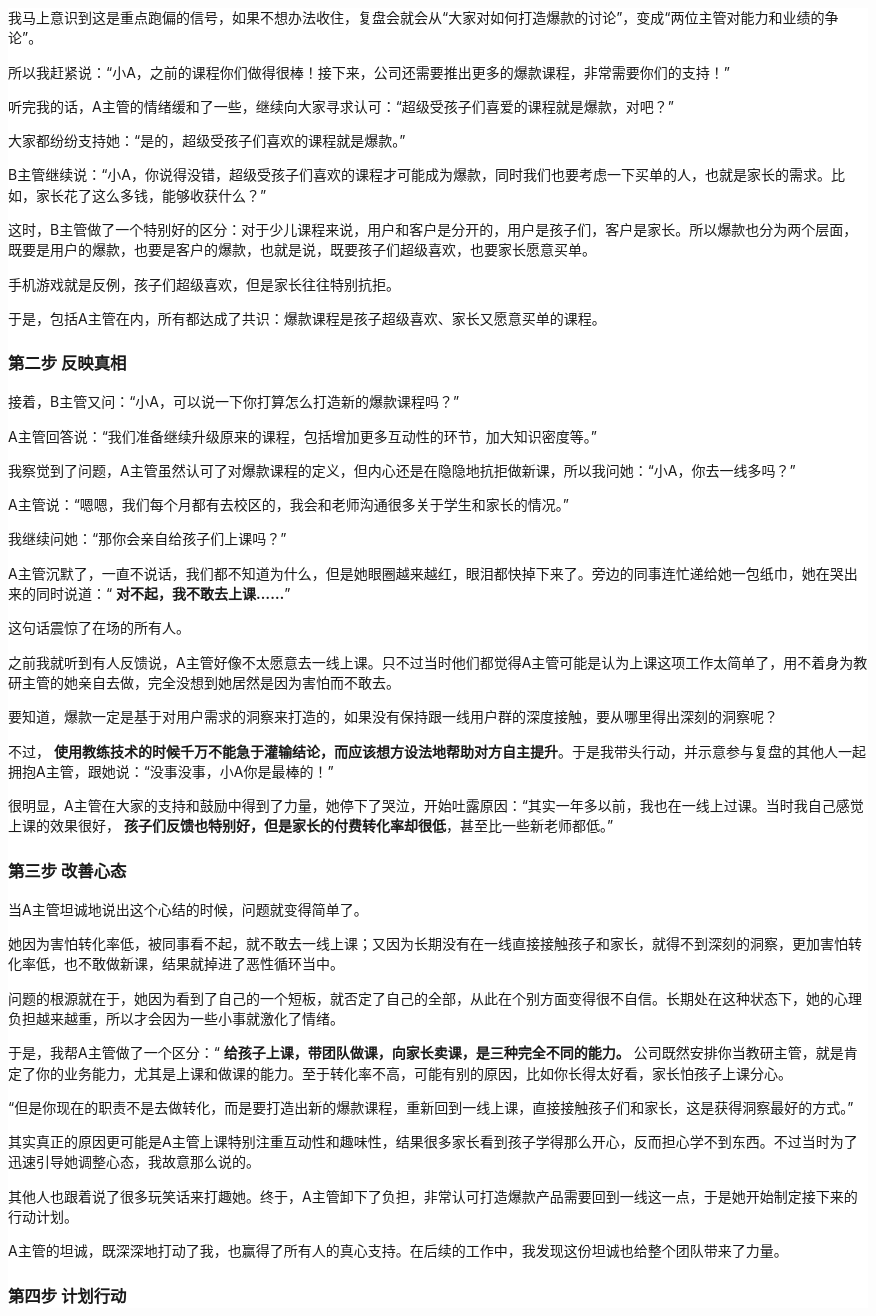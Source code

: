 我马上意识到这是重点跑偏的信号，如果不想办法收住，复盘会就会从“大家对如何打造爆款的讨论”，变成“两位主管对能力和业绩的争论”。

所以我赶紧说：“小A，之前的课程你们做得很棒！接下来，公司还需要推出更多的爆款课程，非常需要你们的支持！”

听完我的话，A主管的情绪缓和了一些，继续向大家寻求认可：“超级受孩子们喜爱的课程就是爆款，对吧？”

大家都纷纷支持她：“是的，超级受孩子们喜欢的课程就是爆款。”

B主管继续说：“小A，你说得没错，超级受孩子们喜欢的课程才可能成为爆款，同时我们也要考虑一下买单的人，也就是家长的需求。比如，家长花了这么多钱，能够收获什么？”

这时，B主管做了一个特别好的区分：对于少儿课程来说，用户和客户是分开的，用户是孩子们，客户是家长。所以爆款也分为两个层面，既要是用户的爆款，也要是客户的爆款，也就是说，既要孩子们超级喜欢，也要家长愿意买单。

手机游戏就是反例，孩子们超级喜欢，但是家长往往特别抗拒。

于是，包括A主管在内，所有都达成了共识：爆款课程是孩子超级喜欢、家长又愿意买单的课程。

### 第二步 反映真相

接着，B主管又问：“小A，可以说一下你打算怎么打造新的爆款课程吗？”

A主管回答说：“我们准备继续升级原来的课程，包括增加更多互动性的环节，加大知识密度等。”

我察觉到了问题，A主管虽然认可了对爆款课程的定义，但内心还是在隐隐地抗拒做新课，所以我问她：“小A，你去一线多吗？”

A主管说：“嗯嗯，我们每个月都有去校区的，我会和老师沟通很多关于学生和家长的情况。”

我继续问她：“那你会亲自给孩子们上课吗？”

A主管沉默了，一直不说话，我们都不知道为什么，但是她眼圈越来越红，眼泪都快掉下来了。旁边的同事连忙递给她一包纸巾，她在哭出来的同时说道：“ **对不起，我不敢去上课……**”

这句话震惊了在场的所有人。

之前我就听到有人反馈说，A主管好像不太愿意去一线上课。只不过当时他们都觉得A主管可能是认为上课这项工作太简单了，用不着身为教研主管的她亲自去做，完全没想到她居然是因为害怕而不敢去。

要知道，爆款一定是基于对用户需求的洞察来打造的，如果没有保持跟一线用户群的深度接触，要从哪里得出深刻的洞察呢？

不过， **使用教练技术的时候千万不能急于灌输结论，而应该想方设法地帮助对方自主提升**。于是我带头行动，并示意参与复盘的其他人一起拥抱A主管，跟她说：“没事没事，小A你是最棒的！”

很明显，A主管在大家的支持和鼓励中得到了力量，她停下了哭泣，开始吐露原因：“其实一年多以前，我也在一线上过课。当时我自己感觉上课的效果很好， **孩子们反馈也特别好，但是家长的付费转化率却很低**，甚至比一些新老师都低。”

### 第三步 改善心态

当A主管坦诚地说出这个心结的时候，问题就变得简单了。

她因为害怕转化率低，被同事看不起，就不敢去一线上课；又因为长期没有在一线直接接触孩子和家长，就得不到深刻的洞察，更加害怕转化率低，也不敢做新课，结果就掉进了恶性循环当中。

问题的根源就在于，她因为看到了自己的一个短板，就否定了自己的全部，从此在个别方面变得很不自信。长期处在这种状态下，她的心理负担越来越重，所以才会因为一些小事就激化了情绪。

于是，我帮A主管做了一个区分：“ **给孩子上课，带团队做课，向家长卖课，是三种完全不同的能力。** 公司既然安排你当教研主管，就是肯定了你的业务能力，尤其是上课和做课的能力。至于转化率不高，可能有别的原因，比如你长得太好看，家长怕孩子上课分心。

“但是你现在的职责不是去做转化，而是要打造出新的爆款课程，重新回到一线上课，直接接触孩子们和家长，这是获得洞察最好的方式。”

其实真正的原因更可能是A主管上课特别注重互动性和趣味性，结果很多家长看到孩子学得那么开心，反而担心学不到东西。不过当时为了迅速引导她调整心态，我故意那么说的。

其他人也跟着说了很多玩笑话来打趣她。终于，A主管卸下了负担，非常认可打造爆款产品需要回到一线这一点，于是她开始制定接下来的行动计划。

A主管的坦诚，既深深地打动了我，也赢得了所有人的真心支持。在后续的工作中，我发现这份坦诚也给整个团队带来了力量。

### 第四步 计划行动
